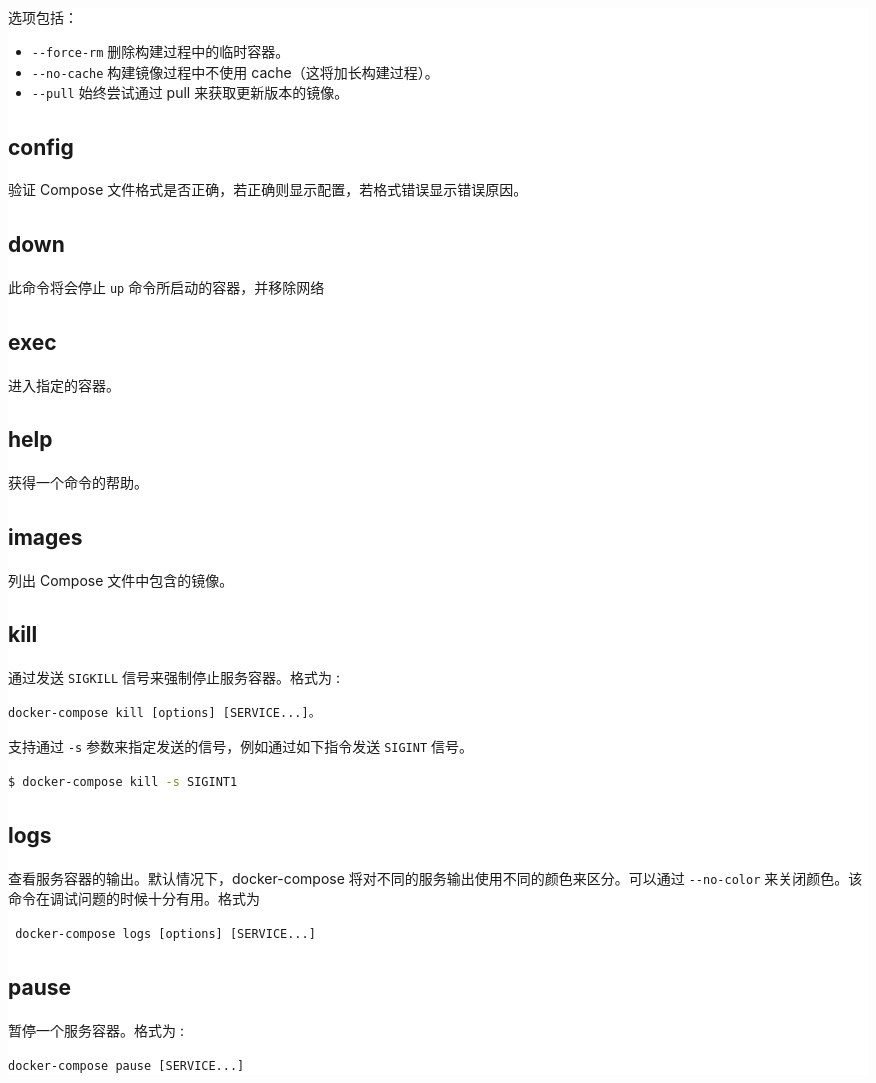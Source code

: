 选项包括：

- `--force-rm` 删除构建过程中的临时容器。
- `--no-cache` 构建镜像过程中不使用 cache（这将加长构建过程）。
- `--pull` 始终尝试通过 pull 来获取更新版本的镜像。

## config

验证 Compose 文件格式是否正确，若正确则显示配置，若格式错误显示错误原因。

## down

此命令将会停止 `up` 命令所启动的容器，并移除网络

## exec

进入指定的容器。

## help

获得一个命令的帮助。

## images

列出 Compose 文件中包含的镜像。

## kill

通过发送 `SIGKILL` 信号来强制停止服务容器。格式为 :

``` shell
docker-compose kill [options] [SERVICE...]。
```

支持通过 `-s` 参数来指定发送的信号，例如通过如下指令发送 `SIGINT` 信号。

```bash
$ docker-compose kill -s SIGINT1
```

## logs

查看服务容器的输出。默认情况下，docker-compose 将对不同的服务输出使用不同的颜色来区分。可以通过 `--no-color` 来关闭颜色。该命令在调试问题的时候十分有用。格式为

``` shell
 docker-compose logs [options] [SERVICE...]
```

## pause

暂停一个服务容器。格式为 :

``` shell
docker-compose pause [SERVICE...]
```
